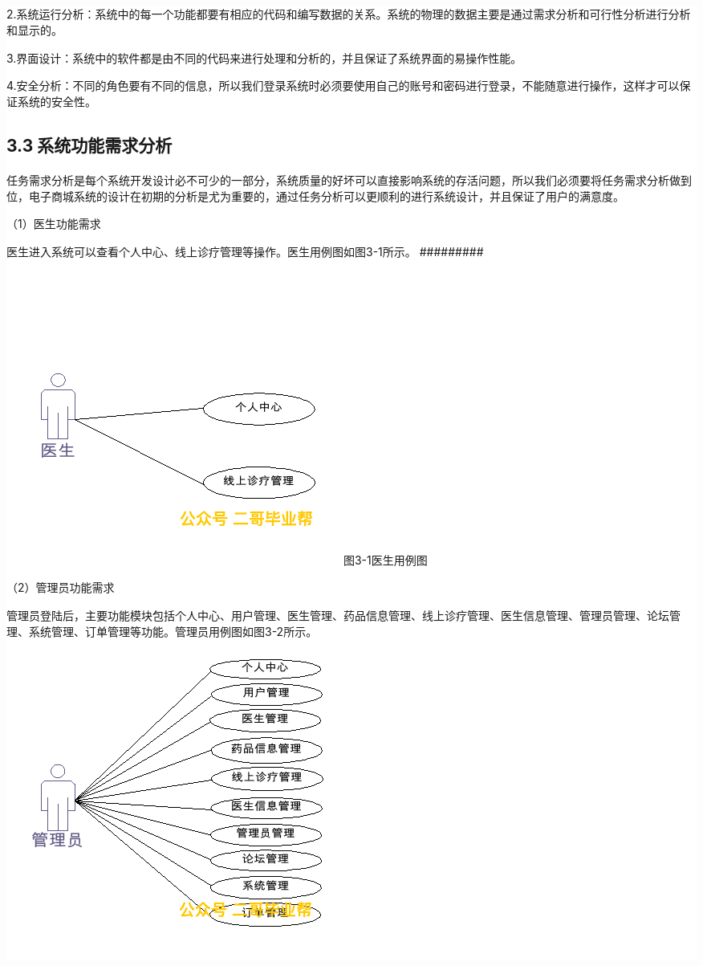 2.系统运行分析：系统中的每一个功能都要有相应的代码和编写数据的关系。系统的物理的数据主要是通过需求分析和可行性分析进行分析和显示的。

3.界面设计：系统中的软件都是由不同的代码来进行处理和分析的，并且保证了系统界面的易操作性能。

4.安全分析：不同的角色要有不同的信息，所以我们登录系统时必须要使用自己的账号和密码进行登录，不能随意进行操作，这样才可以保证系统的安全性。
## 3.3 系统功能需求分析
任务需求分析是每个系统开发设计必不可少的一部分，系统质量的好坏可以直接影响系统的存活问题，所以我们必须要将任务需求分析做到位，电子商城系统的设计在初期的分析是尤为重要的，通过任务分析可以更顺利的进行系统设计，并且保证了用户的满意度。

（1）医生功能需求

医生进入系统可以查看个人中心、线上诊疗管理等操作。医生用例图如图3-1所示。
######### ![](/md/blog.001.png)
图3-1医生用例图

（2）管理员功能需求

管理员登陆后，主要功能模块包括个人中心、用户管理、医生管理、药品信息管理、线上诊疗管理、医生信息管理、管理员管理、论坛管理、系统管理、订单管理等功能。管理员用例图如图3-2所示。

![](/md/blog.002.png)
